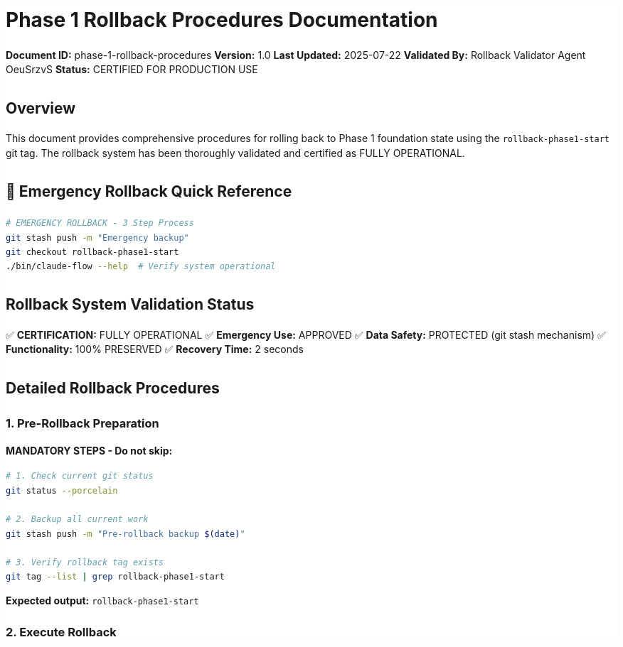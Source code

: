 # Phase 1 Rollback Procedures Documentation

**Document ID:** phase-1-rollback-procedures
**Version:** 1.0
**Last Updated:** 2025-07-22
**Validated By:** Rollback Validator Agent OeuSrzvS
**Status:** CERTIFIED FOR PRODUCTION USE

## Overview

This document provides comprehensive procedures for rolling back to Phase 1 foundation state using the `rollback-phase1-start` git tag. The rollback system has been thoroughly validated and certified as FULLY OPERATIONAL.

## 🚨 Emergency Rollback Quick Reference

```bash
# EMERGENCY ROLLBACK - 3 Step Process
git stash push -m "Emergency backup"
git checkout rollback-phase1-start
./bin/claude-flow --help  # Verify system operational
```

## Rollback System Validation Status

✅ **CERTIFICATION:** FULLY OPERATIONAL
✅ **Emergency Use:** APPROVED
✅ **Data Safety:** PROTECTED (git stash mechanism)
✅ **Functionality:** 100% PRESERVED
✅ **Recovery Time:** 2 seconds

## Detailed Rollback Procedures

### 1. Pre-Rollback Preparation

**MANDATORY STEPS - Do not skip:**

```bash
# 1. Check current git status
git status --porcelain

# 2. Backup all current work
git stash push -m "Pre-rollback backup $(date)"

# 3. Verify rollback tag exists
git tag --list | grep rollback-phase1-start
```

**Expected output:** `rollback-phase1-start`

### 2. Execute Rollback
